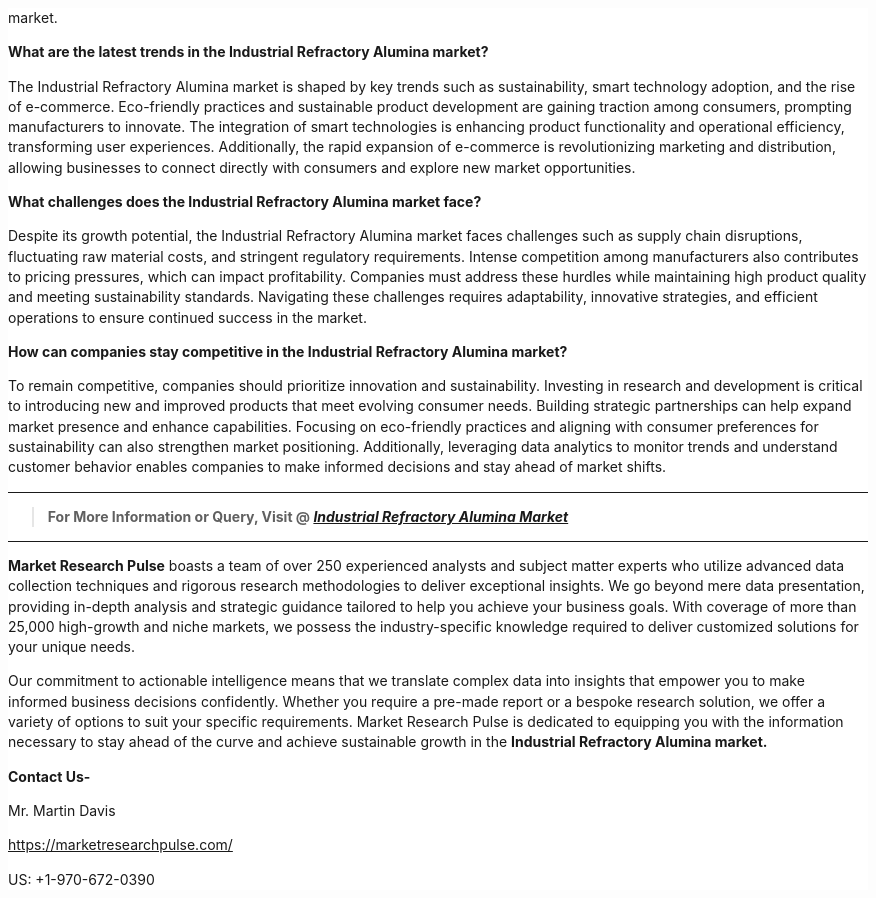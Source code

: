 market.</p><p><strong>What are the latest trends in the Industrial Refractory Alumina market?</strong></p><p>The Industrial Refractory Alumina market is shaped by key trends such as sustainability, smart technology adoption, and the rise of e-commerce. Eco-friendly practices and sustainable product development are gaining traction among consumers, prompting manufacturers to innovate. The integration of smart technologies is enhancing product functionality and operational efficiency, transforming user experiences. Additionally, the rapid expansion of e-commerce is revolutionizing marketing and distribution, allowing businesses to connect directly with consumers and explore new market opportunities.</p><p><strong>What challenges does the Industrial Refractory Alumina market face?</strong></p><p>Despite its growth potential, the Industrial Refractory Alumina market faces challenges such as supply chain disruptions, fluctuating raw material costs, and stringent regulatory requirements. Intense competition among manufacturers also contributes to pricing pressures, which can impact profitability. Companies must address these hurdles while maintaining high product quality and meeting sustainability standards. Navigating these challenges requires adaptability, innovative strategies, and efficient operations to ensure continued success in the market.</p><p><strong>How can companies stay competitive in the Industrial Refractory Alumina market?</strong></p><p>To remain competitive, companies should prioritize innovation and sustainability. Investing in research and development is critical to introducing new and improved products that meet evolving consumer needs. Building strategic partnerships can help expand market presence and enhance capabilities. Focusing on eco-friendly practices and aligning with consumer preferences for sustainability can also strengthen market positioning. Additionally, leveraging data analytics to monitor trends and understand customer behavior enables companies to make informed decisions and stay ahead of market shifts.</p><hr /><blockquote><p><strong>For More Information or Query, Visit @&nbsp;<em><a href="https://marketresearchpulse.com/report/144144/industrial-refractory-alumina-market?utm_source=Linkedin&utm_medium=091">Industrial Refractory Alumina Market</a></em></strong></p></blockquote><hr /><p><strong>Market Research Pulse</strong> boasts a team of over 250 experienced analysts and subject matter experts who utilize advanced data collection techniques and rigorous research methodologies to deliver exceptional insights. We go beyond mere data presentation, providing in-depth analysis and strategic guidance tailored to help you achieve your business goals. With coverage of more than 25,000 high-growth and niche markets, we possess the industry-specific knowledge required to deliver customized solutions for your unique needs.</p><p>Our commitment to actionable intelligence means that we translate complex data into insights that empower you to make informed business decisions confidently. Whether you require a pre-made report or a bespoke research solution, we offer a variety of options to suit your specific requirements. Market Research Pulse is dedicated to equipping you with the information necessary to stay ahead of the curve and achieve sustainable growth in the <strong>Industrial Refractory Alumina market.</strong></p><p><strong>Contact Us-</strong></p><p>Mr. Martin Davis</p><p>https://marketresearchpulse.com/</p><p>US: +1-970-672-0390</p>
